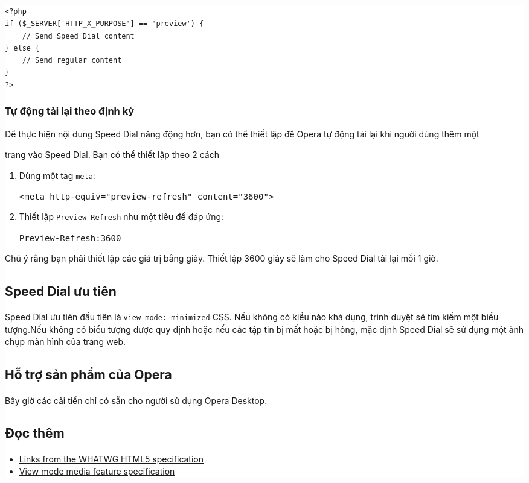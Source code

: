 <pre><code>&lt;?php
if ($_SERVER[&#39;HTTP_X_PURPOSE&#39;] == &#39;preview&#39;) {
    // Send Speed Dial content
} else {
    // Send regular content
}
?&gt;</code></pre>

<h3 id="preview-refresh">Tự động tải lại theo định kỳ</h3>

<p>Để thực hiện nội dung Speed Dial năng động hơn, bạn có thể thiết lập để Opera tự động tải lại khi người dùng thêm một 

trang vào Speed Dial. Bạn có thể thiết lập theo 2 cách</p>
<ol><li><p>Dùng một tag <code>meta</code>:</p>
<pre>&lt;meta http-equiv=&quot;preview-refresh&quot; content=&quot;3600&quot;&gt;</pre></li>
<li><p>Thiết lập <code>Preview-Refresh</code> như một tiêu đề đáp ứng:</p>
<pre>Preview-Refresh:3600</pre>
</li></ol>
<p>Chú ý rằng bạn phải thiết lập các giá trị bằng giây. Thiết lập 3600 giây sẽ làm cho Speed Dial tải lại mỗi 1 giờ.</p>


<h2 id="sdpriority">Speed Dial ưu tiên</h2>

<p>Speed Dial ưu tiên đầu tiên là <code>view-mode: minimized</code> CSS. Nếu không có kiểu nào khả dụng, trình duyệt sẽ tìm kiếm một biểu tượng.Nếu không có biểu tượng được quy định hoặc nếu các tập tin bị mất hoặc bị hỏng, mặc định Speed Dial sẽ sử dụng một ảnh chụp màn hình của trang web.</p>


<h2 id="productsupport">Hỗ trợ sản phẩm của Opera</h2>
<p>Bây giờ các cải tiến chỉ có sẵn cho người sử dụng Opera Desktop.</p>

<h2>Đọc thêm</h2>

<ul>
	<li><a href="http://www.whatwg.org/specs/web-apps/current-work/multipage/links.html#rel-icon">Links from the WHATWG HTML5 specification</a></li>
	<li><a href="http://www.w3.org/TR/view-mode/">View mode media feature specification</a></li>
</ul>
</p></p>
